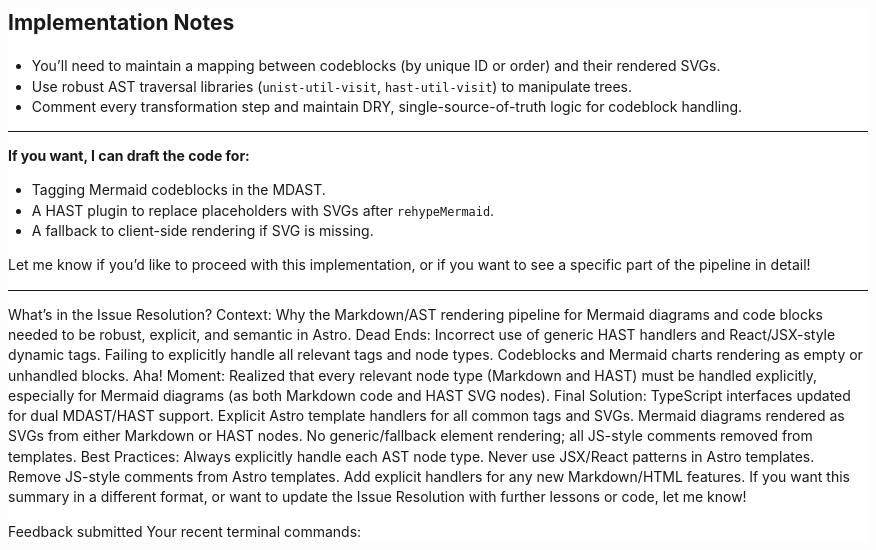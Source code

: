 ## **Implementation Notes**

- You’ll need to maintain a mapping between codeblocks (by unique ID or order) and their rendered SVGs.
- Use robust AST traversal libraries (`unist-util-visit`, `hast-util-visit`) to manipulate trees.
- Comment every transformation step and maintain DRY, single-source-of-truth logic for codeblock handling.

---

**If you want, I can draft the code for:**
- Tagging Mermaid codeblocks in the MDAST.
- A HAST plugin to replace placeholders with SVGs after `rehypeMermaid`.
- A fallback to client-side rendering if SVG is missing.

Let me know if you’d like to proceed with this implementation, or if you want to see a specific part of the pipeline in detail!

***

What’s in the Issue Resolution?
Context:
Why the Markdown/AST rendering pipeline for Mermaid diagrams and code blocks needed to be robust, explicit, and semantic in Astro.
Dead Ends:
Incorrect use of generic HAST handlers and React/JSX-style dynamic tags.
Failing to explicitly handle all relevant tags and node types.
Codeblocks and Mermaid charts rendering as empty or unhandled blocks.
Aha! Moment:
Realized that every relevant node type (Markdown and HAST) must be handled explicitly, especially for Mermaid diagrams (as both Markdown code and HAST SVG nodes).
Final Solution:
TypeScript interfaces updated for dual MDAST/HAST support.
Explicit Astro template handlers for all common tags and SVGs.
Mermaid diagrams rendered as SVGs from either Markdown or HAST nodes.
No generic/fallback element rendering; all JS-style comments removed from templates.
Best Practices:
Always explicitly handle each AST node type.
Never use JSX/React patterns in Astro templates.
Remove JS-style comments from Astro templates.
Add explicit handlers for any new Markdown/HTML features.
If you want this summary in a different format, or want to update the Issue Resolution with further lessons or code, let me know!

Feedback submitted
Your recent terminal commands: